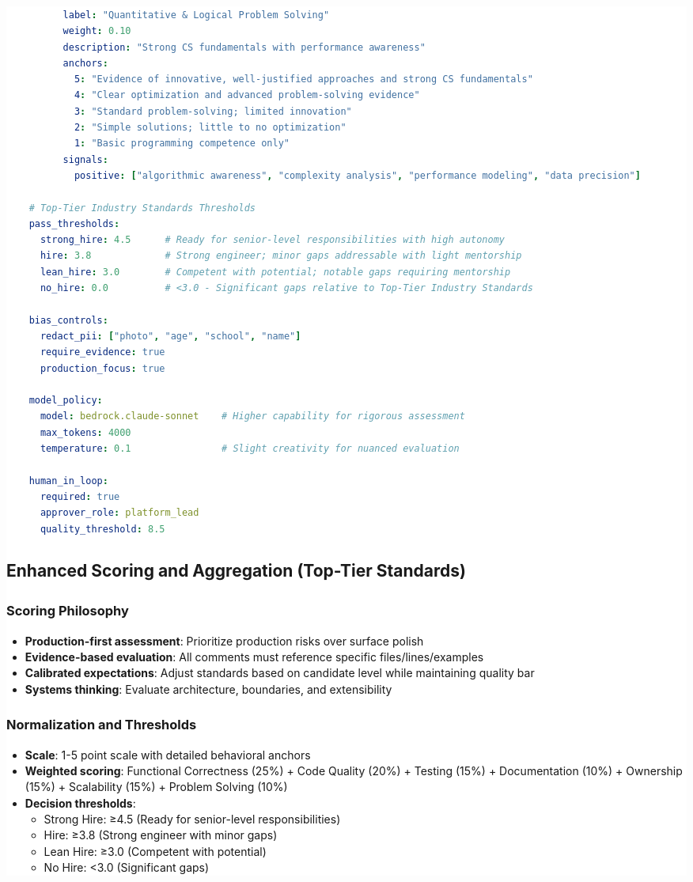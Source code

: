```yaml
          label: "Quantitative & Logical Problem Solving"
          weight: 0.10
          description: "Strong CS fundamentals with performance awareness"
          anchors:
            5: "Evidence of innovative, well-justified approaches and strong CS fundamentals"
            4: "Clear optimization and advanced problem-solving evidence"
            3: "Standard problem-solving; limited innovation"
            2: "Simple solutions; little to no optimization"
            1: "Basic programming competence only"
          signals:
            positive: ["algorithmic awareness", "complexity analysis", "performance modeling", "data precision"]

    # Top-Tier Industry Standards Thresholds
    pass_thresholds:
      strong_hire: 4.5      # Ready for senior-level responsibilities with high autonomy
      hire: 3.8             # Strong engineer; minor gaps addressable with light mentorship
      lean_hire: 3.0        # Competent with potential; notable gaps requiring mentorship
      no_hire: 0.0          # <3.0 - Significant gaps relative to Top-Tier Industry Standards
      
    bias_controls:
      redact_pii: ["photo", "age", "school", "name"]
      require_evidence: true
      production_focus: true
      
    model_policy:
      model: bedrock.claude-sonnet    # Higher capability for rigorous assessment
      max_tokens: 4000
      temperature: 0.1                # Slight creativity for nuanced evaluation
      
    human_in_loop:
      required: true
      approver_role: platform_lead
      quality_threshold: 8.5
```

## Enhanced Scoring and Aggregation (Top-Tier Standards)

### Scoring Philosophy
- **Production-first assessment**: Prioritize production risks over surface polish
- **Evidence-based evaluation**: All comments must reference specific files/lines/examples
- **Calibrated expectations**: Adjust standards based on candidate level while maintaining quality bar
- **Systems thinking**: Evaluate architecture, boundaries, and extensibility

### Normalization and Thresholds
- **Scale**: 1-5 point scale with detailed behavioral anchors
- **Weighted scoring**: Functional Correctness (25%) + Code Quality (20%) + Testing (15%) + Documentation (10%) + Ownership (15%) + Scalability (15%) + Problem Solving (10%)
- **Decision thresholds**: 
  - Strong Hire: ≥4.5 (Ready for senior-level responsibilities)
  - Hire: ≥3.8 (Strong engineer with minor gaps)
  - Lean Hire: ≥3.0 (Competent with potential)
  - No Hire: <3.0 (Significant gaps)

